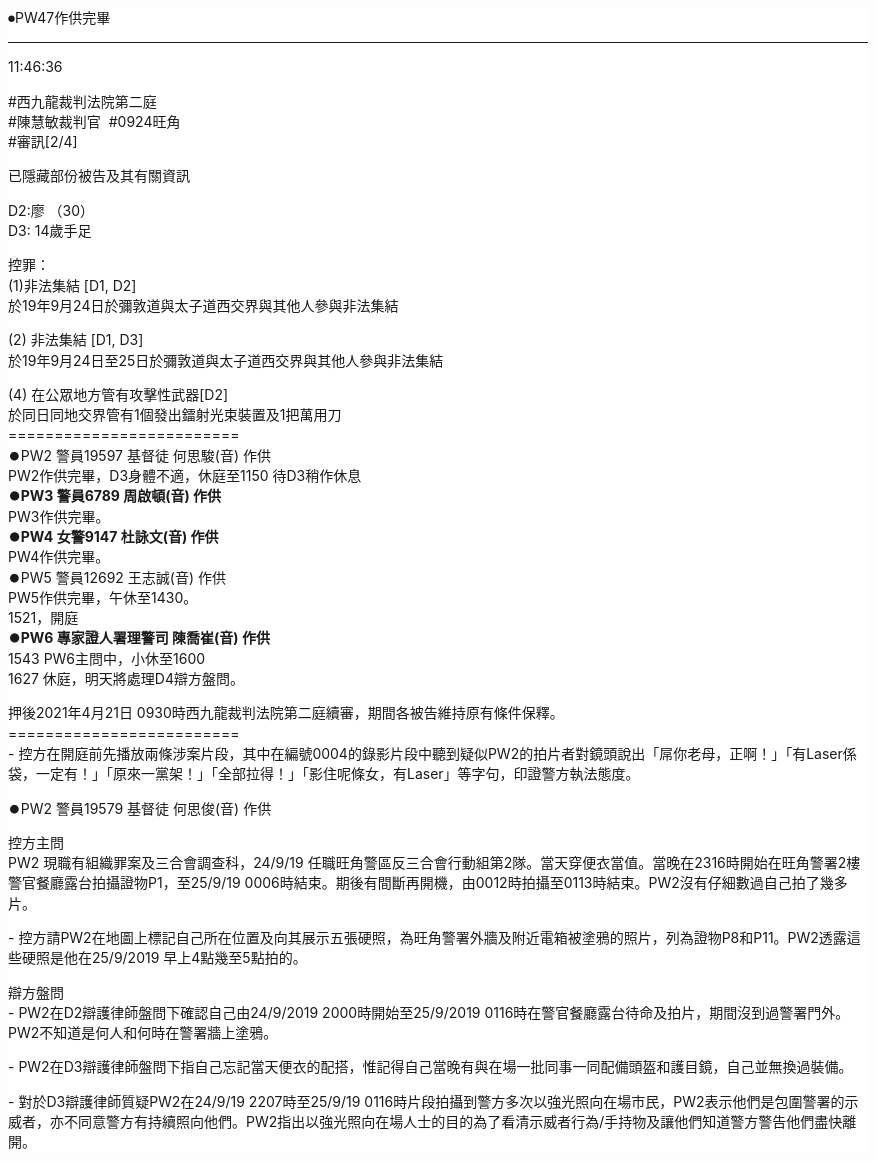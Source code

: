⏺PW47作供完畢

---
      
11:46:36



\#西九龍裁判法院第二庭  
\#陳慧敏裁判官  \#0924旺角  
\#審訊\[2/4\]  
  
已隱藏部份被告及其有關資訊  
  
D2:廖 （30）  
D3: 14歲手足  
  
控罪：  
(1)非法集結 \[D1, D2\]  
於19年9月24日於彌敦道與太子道西交界與其他人參與非法集結  
  
(2) 非法集結 \[D1, D3\]  
於19年9月24日至25日於彌敦道與太子道西交界與其他人參與非法集結  
  
(4) 在公眾地方管有攻擊性武器\[D2\]  
於同日同地交界管有1個發出鐳射光束裝置及1把萬用刀  
\=========================  
⏺️PW2 警員19597 基督徒 何思駿(音) 作供  
PW2作供完畢，D3身體不適，休庭至1150 待D3稍作休息  
**⏺️PW3 警員6789 周啟頓(音) 作供**  
PW3作供完畢。  
**⏺️PW4 女警9147 杜詠文(音) 作供**  
PW4作供完畢。  
⏺️PW5 警員12692 王志誠(音) 作供  
PW5作供完畢，午休至1430。  
1521，開庭  
**⏺️PW6 專家證人署理警司 陳喬崔(音) 作供**  
1543 PW6主問中，小休至1600  
1627 休庭，明天將處理D4辯方盤問。  
  
押後2021年4月21日 0930時西九龍裁判法院第二庭續審，期間各被告維持原有條件保釋。  
\=========================  
\- 控方在開庭前先播放兩條涉案片段，其中在編號0004的錄影片段中聽到疑似PW2的拍片者對鏡頭說出「屌你老母，正啊！」「有Laser係袋，一定有！」「原來一黨架！」「全部拉得！」「影住呢條女，有Laser」等字句，印證警方執法態度。  
  
⏺️PW2 警員19579 基督徒 何思俊(音) 作供  
  
控方主問  
PW2 現職有組織罪案及三合會調查科，24/9/19 任職旺角警區反三合會行動組第2隊。當天穿便衣當值。當晚在2316時開始在旺角警署2樓警官餐廳露台拍攝證物P1，至25/9/19 0006時結束。期後有間斷再開機，由0012時拍攝至0113時結束。PW2沒有仔細數過自己拍了幾多片。  
  
\- 控方請PW2在地圖上標記自己所在位置及向其展示五張硬照，為旺角警署外牆及附近電箱被塗鴉的照片，列為證物P8和P11。PW2透露這些硬照是他在25/9/2019 早上4點幾至5點拍的。  
  
辯方盤問  
\- PW2在D2辯護律師盤問下確認自己由24/9/2019 2000時開始至25/9/2019 0116時在警官餐廳露台待命及拍片，期間沒到過警署門外。PW2不知道是何人和何時在警署牆上塗鴉。  
  
\- PW2在D3辯護律師盤問下指自己忘記當天便衣的配搭，惟記得自己當晚有與在場一批同事一同配備頭盔和護目鏡，自己並無換過裝備。  
  
\- 對於D3辯護律師質疑PW2在24/9/19 2207時至25/9/19 0116時片段拍攝到警方多次以強光照向在場市民，PW2表示他們是包圍警署的示威者，亦不同意警方有持續照向他們。PW2指出以強光照向在場人士的目的為了看清示威者行為/手持物及讓他們知道警方警告他們盡快離開。  
  
